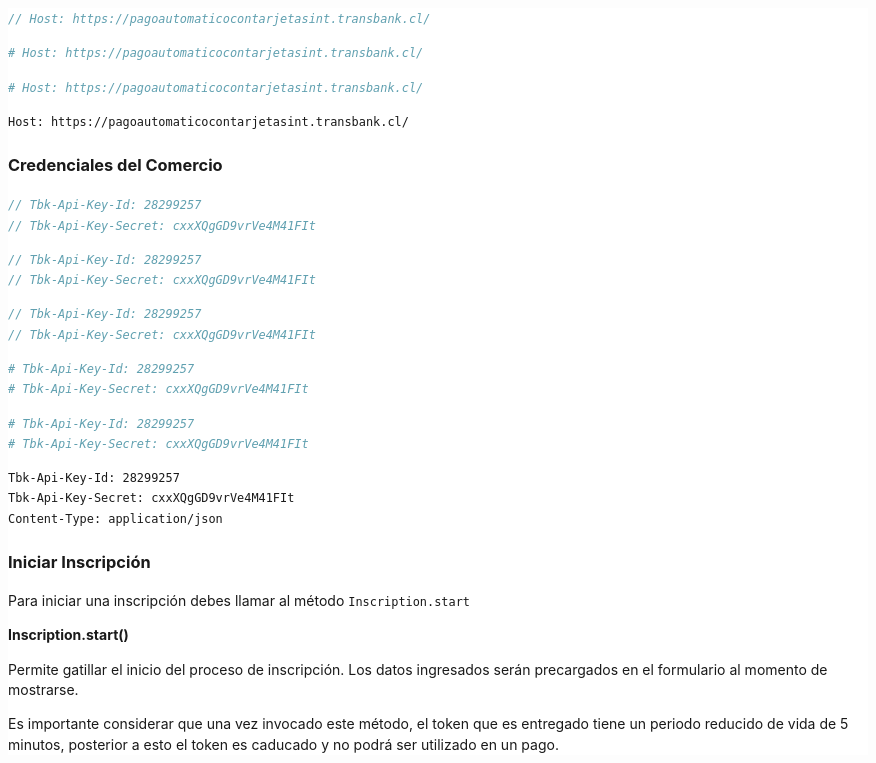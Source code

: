 ```csharp
// Host: https://pagoautomaticocontarjetasint.transbank.cl/
```

```ruby
# Host: https://pagoautomaticocontarjetasint.transbank.cl/
```

```python
# Host: https://pagoautomaticocontarjetasint.transbank.cl/
```

```http
Host: https://pagoautomaticocontarjetasint.transbank.cl/
```

### Credenciales del Comercio

```java
// Tbk-Api-Key-Id: 28299257
// Tbk-Api-Key-Secret: cxxXQgGD9vrVe4M41FIt
```

```php
// Tbk-Api-Key-Id: 28299257
// Tbk-Api-Key-Secret: cxxXQgGD9vrVe4M41FIt
```

```csharp
// Tbk-Api-Key-Id: 28299257
// Tbk-Api-Key-Secret: cxxXQgGD9vrVe4M41FIt
```

```ruby
# Tbk-Api-Key-Id: 28299257
# Tbk-Api-Key-Secret: cxxXQgGD9vrVe4M41FIt
```

```python
# Tbk-Api-Key-Id: 28299257
# Tbk-Api-Key-Secret: cxxXQgGD9vrVe4M41FIt
```

```http
Tbk-Api-Key-Id: 28299257
Tbk-Api-Key-Secret: cxxXQgGD9vrVe4M41FIt
Content-Type: application/json
```

### Iniciar Inscripción

Para iniciar una inscripción debes llamar al método `Inscription.start`

<strong>Inscription.start()</strong>

Permite gatillar el inicio del proceso de inscripción. Los datos ingresados serán precargados en el formulario al momento de mostrarse.

<aside class="notice">
Es importante considerar que una vez invocado este método, el token que es entregado tiene un periodo reducido de vida de 5 minutos, posterior a esto el token es caducado y no podrá ser utilizado en un pago.
</aside>
